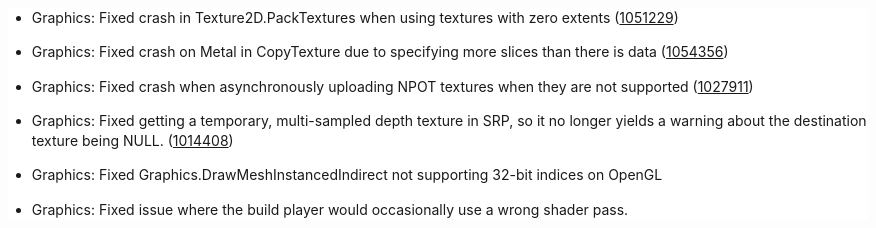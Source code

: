 -   Graphics: Fixed crash in Texture2D.PackTextures when using textures with zero extents ([1051229](https://issuetracker.unity3d.com/issues/crash-on-packtextureatlas-when-creating-an-atlas-of-zero-pixels-texture2d))

-   Graphics: Fixed crash on Metal in CopyTexture due to specifying more slices than there is data ([1054356](https://issuetracker.unity3d.com/issues/metal-selecting-a-material-crashes-editor-when-using-a-specific-plugin))

-   Graphics: Fixed crash when asynchronously uploading NPOT textures when they are not supported ([1027911](https://issuetracker.unity3d.com/issues/ios-gles2-texture-with-generated-mipmaps-causes-a-crash))

-   Graphics: Fixed getting a temporary, multi-sampled depth texture in SRP, so it no longer yields a warning about the destination texture being NULL. ([1014408](https://issuetracker.unity3d.com/issues/waring-rendertexture-resolving-a-destination-texture-that-is-null-is-thrown-when-scriptablerendercontext-is-submited))

-   Graphics: Fixed Graphics.DrawMeshInstancedIndirect not supporting 32-bit indices on OpenGL

-   Graphics: Fixed issue where the build player would occasionally use a wrong shader pass.

